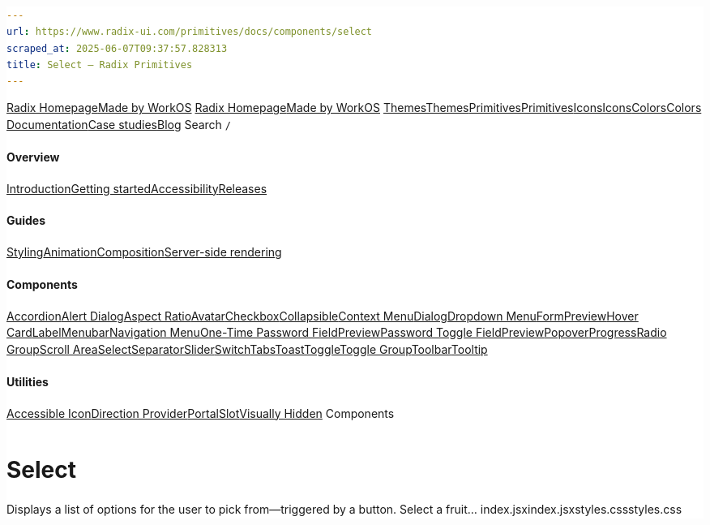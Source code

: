 ```yaml
---
url: https://www.radix-ui.com/primitives/docs/components/select
scraped_at: 2025-06-07T09:37:57.828313
title: Select – Radix Primitives
---
```


[Radix Homepage](https://www.radix-ui.com/)[Made by WorkOS](https://workos.com)
[Radix Homepage](https://www.radix-ui.com/)[Made by WorkOS](https://workos.com)
[ThemesThemes](https://www.radix-ui.com/)[PrimitivesPrimitives](https://www.radix-ui.com/primitives)[IconsIcons](https://www.radix-ui.com/icons)[ColorsColors](https://www.radix-ui.com/colors)
[Documentation](https://www.radix-ui.com/primitives/docs)[Case studies](https://www.radix-ui.com/primitives/case-studies)[Blog](https://www.radix-ui.com/blog)[](https://github.com/radix-ui/primitives)
Search
`/`
#### Overview
[Introduction](https://www.radix-ui.com/primitives/docs/overview/introduction)[Getting started](https://www.radix-ui.com/primitives/docs/overview/getting-started)[Accessibility](https://www.radix-ui.com/primitives/docs/overview/accessibility)[Releases](https://www.radix-ui.com/primitives/docs/overview/releases)
#### Guides
[Styling](https://www.radix-ui.com/primitives/docs/guides/styling)[Animation](https://www.radix-ui.com/primitives/docs/guides/animation)[Composition](https://www.radix-ui.com/primitives/docs/guides/composition)[Server-side rendering](https://www.radix-ui.com/primitives/docs/guides/server-side-rendering)
#### Components
[Accordion](https://www.radix-ui.com/primitives/docs/components/accordion)[Alert Dialog](https://www.radix-ui.com/primitives/docs/components/alert-dialog)[Aspect Ratio](https://www.radix-ui.com/primitives/docs/components/aspect-ratio)[Avatar](https://www.radix-ui.com/primitives/docs/components/avatar)[Checkbox](https://www.radix-ui.com/primitives/docs/components/checkbox)[Collapsible](https://www.radix-ui.com/primitives/docs/components/collapsible)[Context Menu](https://www.radix-ui.com/primitives/docs/components/context-menu)[Dialog](https://www.radix-ui.com/primitives/docs/components/dialog)[Dropdown Menu](https://www.radix-ui.com/primitives/docs/components/dropdown-menu)[FormPreview](https://www.radix-ui.com/primitives/docs/components/form)[Hover Card](https://www.radix-ui.com/primitives/docs/components/hover-card)[Label](https://www.radix-ui.com/primitives/docs/components/label)[Menubar](https://www.radix-ui.com/primitives/docs/components/menubar)[Navigation Menu](https://www.radix-ui.com/primitives/docs/components/navigation-menu)[One-Time Password FieldPreview](https://www.radix-ui.com/primitives/docs/components/one-time-password-field)[Password Toggle FieldPreview](https://www.radix-ui.com/primitives/docs/components/password-toggle-field)[Popover](https://www.radix-ui.com/primitives/docs/components/popover)[Progress](https://www.radix-ui.com/primitives/docs/components/progress)[Radio Group](https://www.radix-ui.com/primitives/docs/components/radio-group)[Scroll Area](https://www.radix-ui.com/primitives/docs/components/scroll-area)[Select](https://www.radix-ui.com/primitives/docs/components/select)[Separator](https://www.radix-ui.com/primitives/docs/components/separator)[Slider](https://www.radix-ui.com/primitives/docs/components/slider)[Switch](https://www.radix-ui.com/primitives/docs/components/switch)[Tabs](https://www.radix-ui.com/primitives/docs/components/tabs)[Toast](https://www.radix-ui.com/primitives/docs/components/toast)[Toggle](https://www.radix-ui.com/primitives/docs/components/toggle)[Toggle Group](https://www.radix-ui.com/primitives/docs/components/toggle-group)[Toolbar](https://www.radix-ui.com/primitives/docs/components/toolbar)[Tooltip](https://www.radix-ui.com/primitives/docs/components/tooltip)
#### Utilities
[Accessible Icon](https://www.radix-ui.com/primitives/docs/utilities/accessible-icon)[Direction Provider](https://www.radix-ui.com/primitives/docs/utilities/direction-provider)[Portal](https://www.radix-ui.com/primitives/docs/utilities/portal)[Slot](https://www.radix-ui.com/primitives/docs/utilities/slot)[Visually Hidden](https://www.radix-ui.com/primitives/docs/utilities/visually-hidden)
Components
# Select
Displays a list of options for the user to pick from—triggered by a button.
Select a fruit…
index.jsxindex.jsxstyles.cssstyles.css